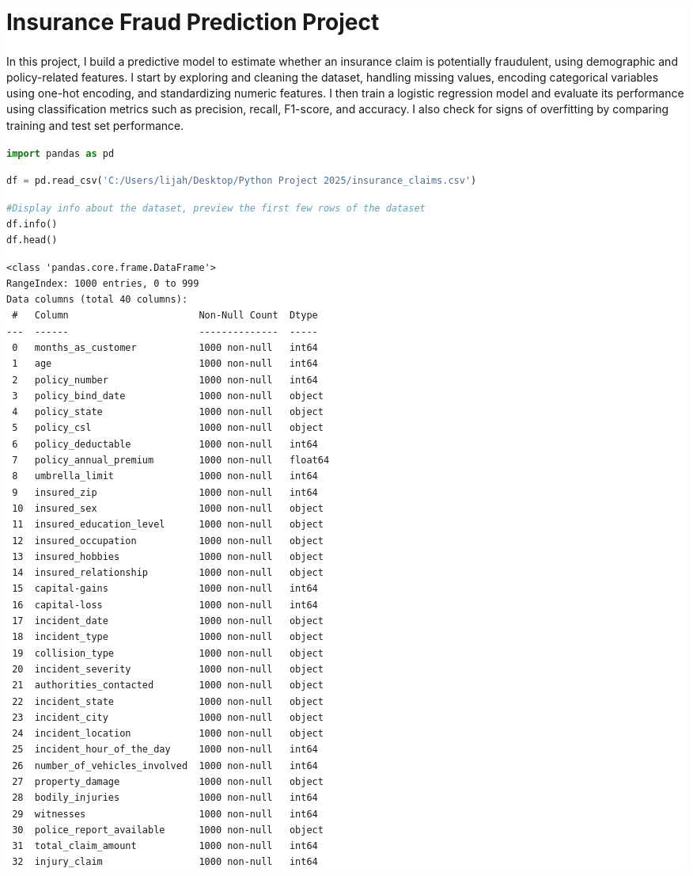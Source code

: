 # Insurance Fraud Prediction Project

In this project, I build a predictive model to estimate whether an insurance claim is potentially fraudulent, using demographic and policy-related features. I start by exploring and cleaning the dataset, handling missing values, encoding categorical variables using one-hot encoding, and standardizing numeric features. I then train a logistic regression model and evaluate its performance using classification metrics such as precision, recall, F1-score, and accuracy. I also check for signs of overfitting by comparing training and test set performance.


```python
import pandas as pd
```


```python
df = pd.read_csv('C:/Users/lijah/Desktop/Python Project 2025/insurance_claims.csv')

```


```python
#Display info about the dataset, preview the first few rows of the dataset
df.info()
df.head()
```

    <class 'pandas.core.frame.DataFrame'>
    RangeIndex: 1000 entries, 0 to 999
    Data columns (total 40 columns):
     #   Column                       Non-Null Count  Dtype  
    ---  ------                       --------------  -----  
     0   months_as_customer           1000 non-null   int64  
     1   age                          1000 non-null   int64  
     2   policy_number                1000 non-null   int64  
     3   policy_bind_date             1000 non-null   object 
     4   policy_state                 1000 non-null   object 
     5   policy_csl                   1000 non-null   object 
     6   policy_deductable            1000 non-null   int64  
     7   policy_annual_premium        1000 non-null   float64
     8   umbrella_limit               1000 non-null   int64  
     9   insured_zip                  1000 non-null   int64  
     10  insured_sex                  1000 non-null   object 
     11  insured_education_level      1000 non-null   object 
     12  insured_occupation           1000 non-null   object 
     13  insured_hobbies              1000 non-null   object 
     14  insured_relationship         1000 non-null   object 
     15  capital-gains                1000 non-null   int64  
     16  capital-loss                 1000 non-null   int64  
     17  incident_date                1000 non-null   object 
     18  incident_type                1000 non-null   object 
     19  collision_type               1000 non-null   object 
     20  incident_severity            1000 non-null   object 
     21  authorities_contacted        1000 non-null   object 
     22  incident_state               1000 non-null   object 
     23  incident_city                1000 non-null   object 
     24  incident_location            1000 non-null   object 
     25  incident_hour_of_the_day     1000 non-null   int64  
     26  number_of_vehicles_involved  1000 non-null   int64  
     27  property_damage              1000 non-null   object 
     28  bodily_injuries              1000 non-null   int64  
     29  witnesses                    1000 non-null   int64  
     30  police_report_available      1000 non-null   object 
     31  total_claim_amount           1000 non-null   int64  
     32  injury_claim                 1000 non-null   int64  